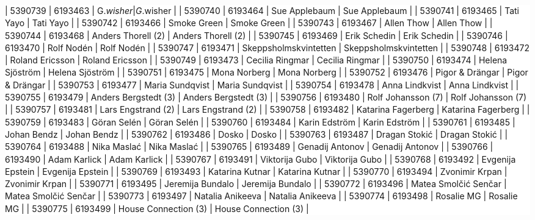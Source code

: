 | 5390739 | 6193463 | G.$wisher | G.$wisher |
| 5390740 | 6193464 | Sue Applebaum | Sue Applebaum |
| 5390741 | 6193465 | Tati Yayo | Tati Yayo |
| 5390742 | 6193466 | Smoke Green | Smoke Green |
| 5390743 | 6193467 | Allen Thow | Allen Thow |
| 5390744 | 6193468 | Anders Thorell (2) | Anders Thorell (2) |
| 5390745 | 6193469 | Erik Schedin | Erik Schedin |
| 5390746 | 6193470 | Rolf Nodén | Rolf Nodén |
| 5390747 | 6193471 | Skeppsholmskvintetten | Skeppsholmskvintetten |
| 5390748 | 6193472 | Roland Ericsson | Roland Ericsson |
| 5390749 | 6193473 | Cecilia Ringmar | Cecilia Ringmar |
| 5390750 | 6193474 | Helena Sjöström | Helena Sjöström |
| 5390751 | 6193475 | Mona Norberg | Mona Norberg |
| 5390752 | 6193476 | Pigor & Drängar | Pigor & Drängar |
| 5390753 | 6193477 | Maria Sundqvist | Maria Sundqvist |
| 5390754 | 6193478 | Anna Lindkvist | Anna Lindkvist |
| 5390755 | 6193479 | Anders Bergstedt (3) | Anders Bergstedt (3) |
| 5390756 | 6193480 | Rolf Johansson (7) | Rolf Johansson (7) |
| 5390757 | 6193481 | Lars Engstrand (2) | Lars Engstrand (2) |
| 5390758 | 6193482 | Katarina Fagerberg | Katarina Fagerberg |
| 5390759 | 6193483 | Göran Selén | Göran Selén |
| 5390760 | 6193484 | Karin Edström | Karin Edström |
| 5390761 | 6193485 | Johan Bendz | Johan Bendz |
| 5390762 | 6193486 | Dosko | Dosko |
| 5390763 | 6193487 | Dragan Stokić | Dragan Stokić |
| 5390764 | 6193488 | Nika Maslać | Nika Maslać |
| 5390765 | 6193489 | Genadij Antonov | Genadij Antonov |
| 5390766 | 6193490 | Adam Karlick | Adam Karlick |
| 5390767 | 6193491 | Viktorija Gubo | Viktorija Gubo |
| 5390768 | 6193492 | Evgenija Epstein | Evgenija Epstein |
| 5390769 | 6193493 | Katarina Kutnar | Katarina Kutnar |
| 5390770 | 6193494 | Zvonimir Krpan | Zvonimir Krpan |
| 5390771 | 6193495 | Jeremija Bundalo | Jeremija Bundalo |
| 5390772 | 6193496 | Matea Smolčić Senčar | Matea Smolčić Senčar |
| 5390773 | 6193497 | Natalia Anikeeva | Natalia Anikeeva |
| 5390774 | 6193498 | Rosalie MG | Rosalie MG |
| 5390775 | 6193499 | House Connection (3) | House Connection (3) |